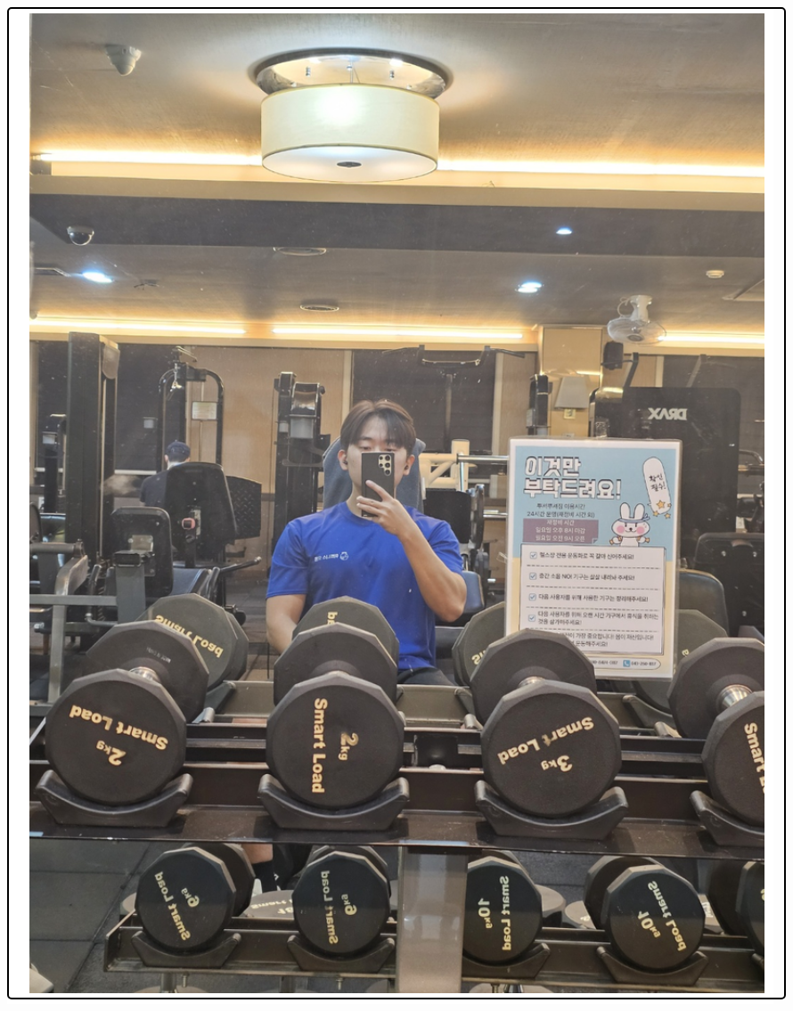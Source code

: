   <img src="/images/20250101운동1.jpg" alt="운동" style="border: 2px solid #000; border-radius: 5px; padding: 5px; width: 100%; height: auto;">